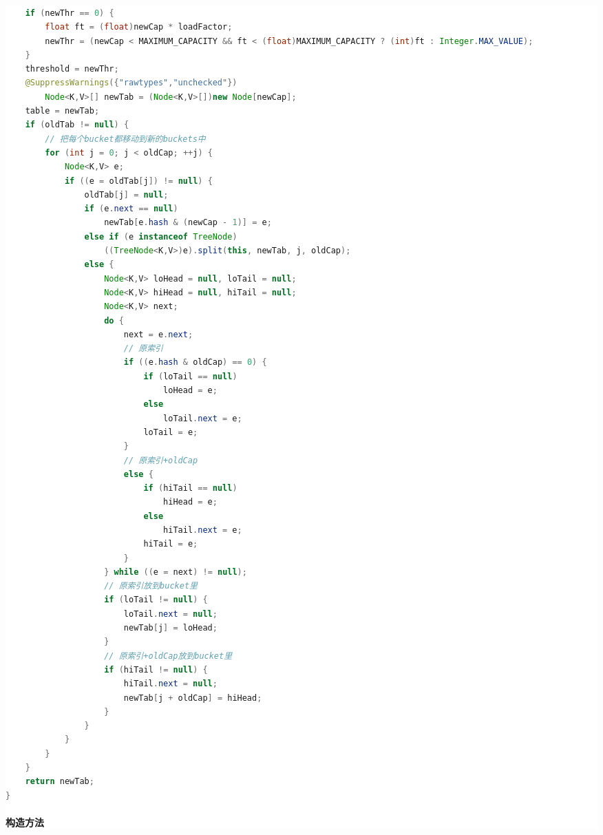 ```java
    if (newThr == 0) {
        float ft = (float)newCap * loadFactor;
        newThr = (newCap < MAXIMUM_CAPACITY && ft < (float)MAXIMUM_CAPACITY ? (int)ft : Integer.MAX_VALUE);
    }
    threshold = newThr;
    @SuppressWarnings({"rawtypes","unchecked"})
        Node<K,V>[] newTab = (Node<K,V>[])new Node[newCap];
    table = newTab;
    if (oldTab != null) {
        // 把每个bucket都移动到新的buckets中
        for (int j = 0; j < oldCap; ++j) {
            Node<K,V> e;
            if ((e = oldTab[j]) != null) {
                oldTab[j] = null;
                if (e.next == null)
                    newTab[e.hash & (newCap - 1)] = e;
                else if (e instanceof TreeNode)
                    ((TreeNode<K,V>)e).split(this, newTab, j, oldCap);
                else { 
                    Node<K,V> loHead = null, loTail = null;
                    Node<K,V> hiHead = null, hiTail = null;
                    Node<K,V> next;
                    do {
                        next = e.next;
                        // 原索引
                        if ((e.hash & oldCap) == 0) {
                            if (loTail == null)
                                loHead = e;
                            else
                                loTail.next = e;
                            loTail = e;
                        }
                        // 原索引+oldCap
                        else {
                            if (hiTail == null)
                                hiHead = e;
                            else
                                hiTail.next = e;
                            hiTail = e;
                        }
                    } while ((e = next) != null);
                    // 原索引放到bucket里
                    if (loTail != null) {
                        loTail.next = null;
                        newTab[j] = loHead;
                    }
                    // 原索引+oldCap放到bucket里
                    if (hiTail != null) {
                        hiTail.next = null;
                        newTab[j + oldCap] = hiHead;
                    }
                }
            }
        }
    }
    return newTab;
}  
```
#### 构造方法
